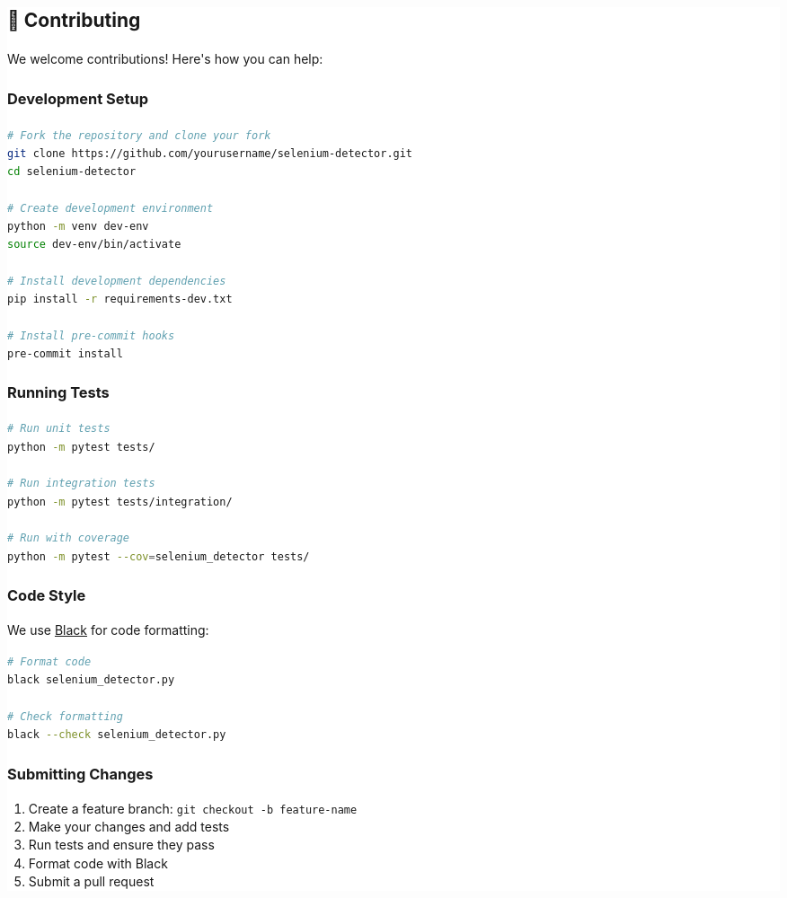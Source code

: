 ## 🤝 Contributing

We welcome contributions! Here's how you can help:

### Development Setup

```bash
# Fork the repository and clone your fork
git clone https://github.com/yourusername/selenium-detector.git
cd selenium-detector

# Create development environment
python -m venv dev-env
source dev-env/bin/activate

# Install development dependencies
pip install -r requirements-dev.txt

# Install pre-commit hooks
pre-commit install
```

### Running Tests

```bash
# Run unit tests
python -m pytest tests/

# Run integration tests
python -m pytest tests/integration/

# Run with coverage
python -m pytest --cov=selenium_detector tests/
```

### Code Style

We use [Black](https://black.readthedocs.io/) for code formatting:

```bash
# Format code
black selenium_detector.py

# Check formatting
black --check selenium_detector.py
```

### Submitting Changes

1. Create a feature branch: `git checkout -b feature-name`
2. Make your changes and add tests
3. Run tests and ensure they pass
4. Format code with Black
5. Submit a pull request
